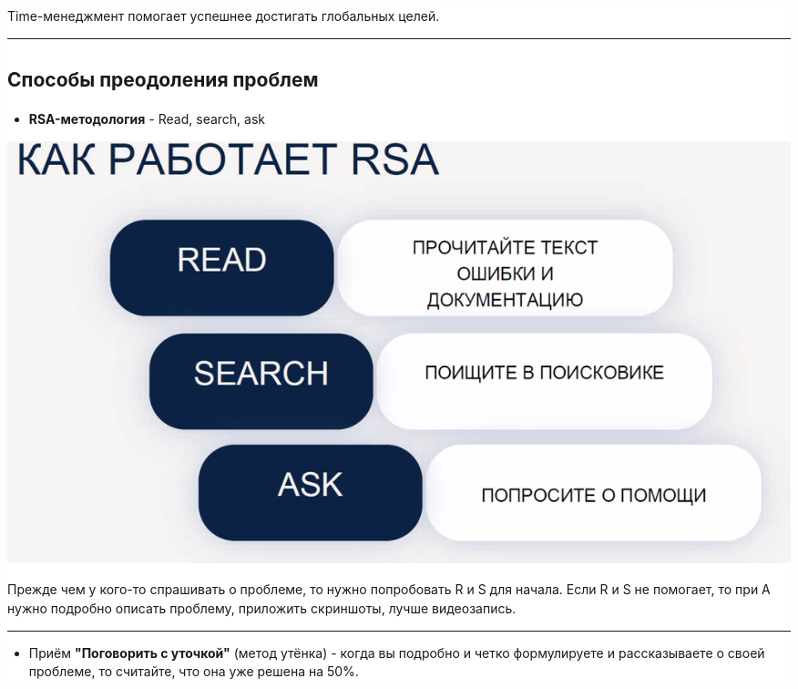 Time-менеджмент помогает успешнее достигать глобальных целей.

---

## Способы преодоления проблем

- **RSA-методология** - Read, search, ask

![rsa](/img/managment/rsa.png)

Прежде чем у кого-то спрашивать о проблеме, то нужно попробовать R и S для начала. Если R и S не помогает, то при А нужно подробно описать проблему, приложить скриншоты, лучше видеозапись.

---

- Приём **"Поговорить с уточкой"** (метод утёнка) - когда вы подробно и четко формулируете и рассказываете о своей проблеме, то считайте, что она уже решена на 50%.
